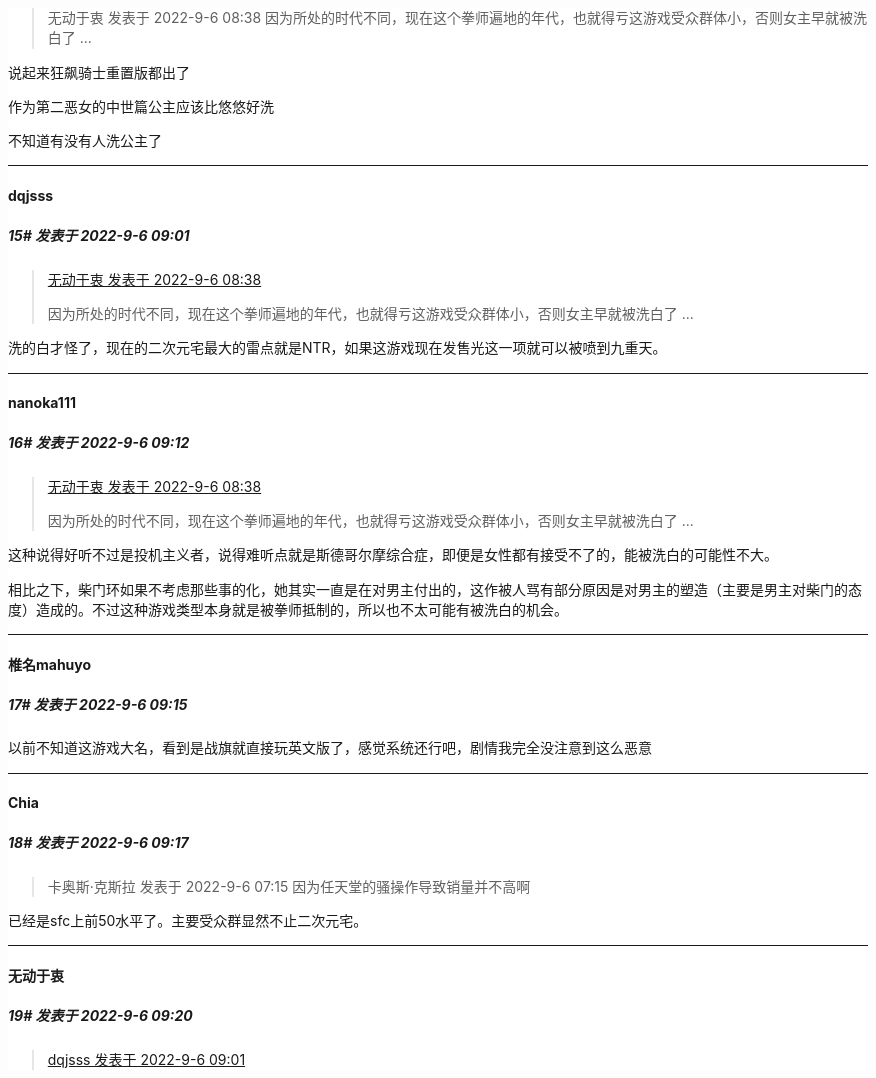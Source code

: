<blockquote>无动于衷 发表于 2022-9-6 08:38
因为所处的时代不同，现在这个拳师遍地的年代，也就得亏这游戏受众群体小，否则女主早就被洗白了 ...</blockquote>
说起来狂飙骑士重置版都出了

作为第二恶女的中世篇公主应该比悠悠好洗

不知道有没有人洗公主了

*****

####  dqjsss  
##### 15#       发表于 2022-9-6 09:01

<blockquote><a href="httphttps://bbs.saraba1st.com/2b/forum.php?mod=redirect&amp;goto=findpost&amp;pid=57357766&amp;ptid=2090923" target="_blank">无动于衷 发表于 2022-9-6 08:38</a>

因为所处的时代不同，现在这个拳师遍地的年代，也就得亏这游戏受众群体小，否则女主早就被洗白了 ...</blockquote>
洗的白才怪了，现在的二次元宅最大的雷点就是NTR，如果这游戏现在发售光这一项就可以被喷到九重天。

*****

####  nanoka111  
##### 16#       发表于 2022-9-6 09:12

<blockquote><a href="httphttps://bbs.saraba1st.com/2b/forum.php?mod=redirect&amp;goto=findpost&amp;pid=57357766&amp;ptid=2090923" target="_blank">无动于衷 发表于 2022-9-6 08:38</a>

因为所处的时代不同，现在这个拳师遍地的年代，也就得亏这游戏受众群体小，否则女主早就被洗白了 ...</blockquote>
这种说得好听不过是投机主义者，说得难听点就是斯德哥尔摩综合症，即便是女性都有接受不了的，能被洗白的可能性不大。

相比之下，柴门环如果不考虑那些事的化，她其实一直是在对男主付出的，这作被人骂有部分原因是对男主的塑造（主要是男主对柴门的态度）造成的。不过这种游戏类型本身就是被拳师抵制的，所以也不太可能有被洗白的机会。

*****

####  椎名mahuyo  
##### 17#       发表于 2022-9-6 09:15

以前不知道这游戏大名，看到是战旗就直接玩英文版了，感觉系统还行吧，剧情我完全没注意到这么恶意

*****

####  Chia  
##### 18#       发表于 2022-9-6 09:17

<blockquote>卡奥斯·克斯拉 发表于 2022-9-6 07:15
因为任天堂的骚操作导致销量并不高啊</blockquote>
已经是sfc上前50水平了。主要受众群显然不止二次元宅。

*****

####  无动于衷  
##### 19#       发表于 2022-9-6 09:20

<blockquote><a href="httphttps://bbs.saraba1st.com/2b/forum.php?mod=redirect&amp;goto=findpost&amp;pid=57358003&amp;ptid=2090923" target="_blank">dqjsss 发表于 2022-9-6 09:01</a>
